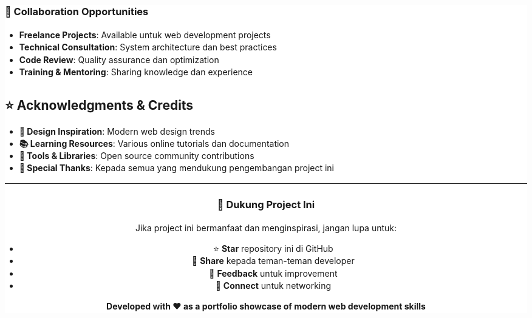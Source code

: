 ### 🤝 Collaboration Opportunities
- **Freelance Projects**: Available untuk web development projects
- **Technical Consultation**: System architecture dan best practices
- **Code Review**: Quality assurance dan optimization
- **Training & Mentoring**: Sharing knowledge dan experience

## ⭐ Acknowledgments & Credits

- **🎨 Design Inspiration**: Modern web design trends
- **📚 Learning Resources**: Various online tutorials dan documentation
- **🔧 Tools & Libraries**: Open source community contributions
- **🙏 Special Thanks**: Kepada semua yang mendukung pengembangan project ini

---

<div align="center">
  
### 💝 Dukung Project Ini
  
Jika project ini bermanfaat dan menginspirasi, jangan lupa untuk:
- ⭐ **Star** repository ini di GitHub
- 🔄 **Share** kepada teman-teman developer
- 💬 **Feedback** untuk improvement
- 🤝 **Connect** untuk networking

**Developed with ❤️ as a portfolio showcase of modern web development skills**

</div>
